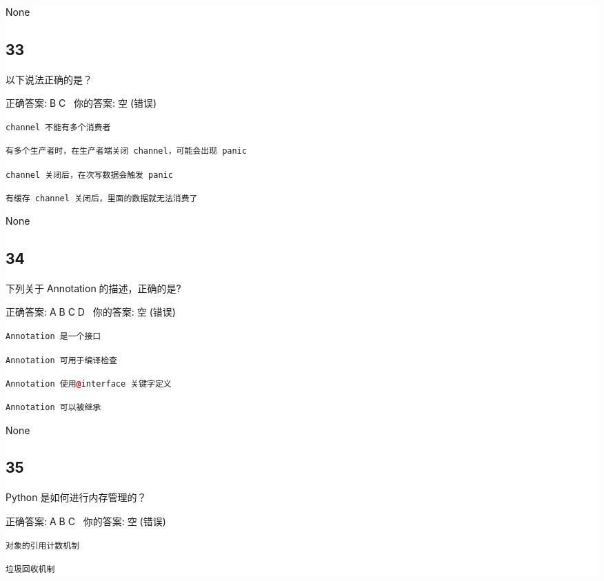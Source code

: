 None

## 33

以下说法正确的是？

正确答案: B C   你的答案: 空 (错误)

```cpp
channel 不能有多个消费者
```

```cpp
有多个生产者时，在生产者端关闭 channel，可能会出现 panic
```

```cpp
channel 关闭后，在次写数据会触发 panic
```

```cpp
有缓存 channel 关闭后，里面的数据就无法消费了
```

None

## 34

下列关于 Annotation 的描述，正确的是?

正确答案: A B C D   你的答案: 空 (错误)

```cpp
Annotation 是一个接口
```

```cpp
Annotation 可用于编译检查
```

```cpp
Annotation 使用@interface 关键字定义
```

```cpp
Annotation 可以被继承
```

None

## 35

Python 是如何进行内存管理的？

正确答案: A B C   你的答案: 空 (错误)

```cpp
对象的引用计数机制
```

```cpp
垃圾回收机制
```
